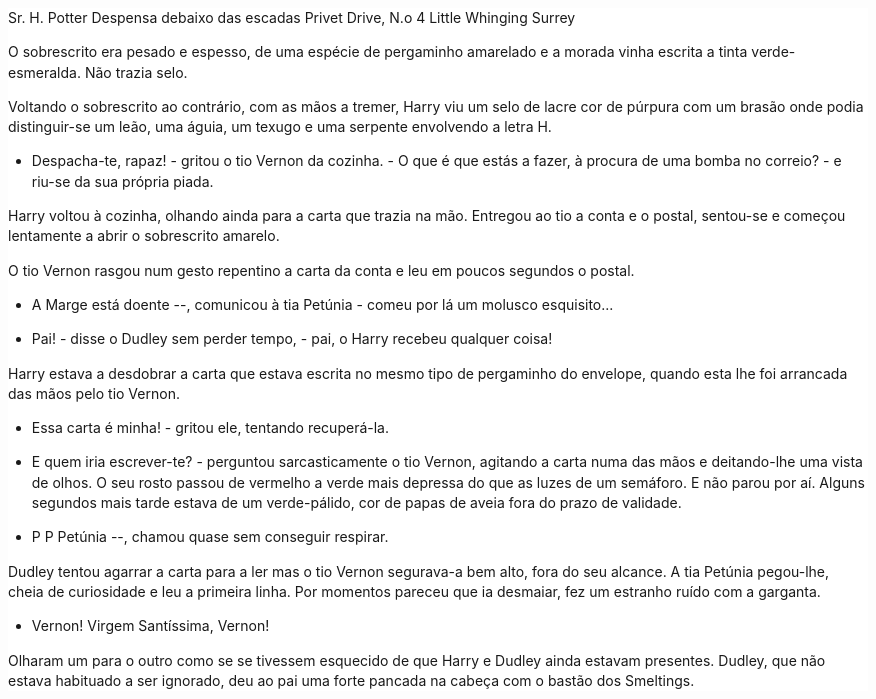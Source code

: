 Sr. H. Potter
Despensa debaixo das escadas
Privet Drive, N.o 4
Little Whinging
Surrey

O sobrescrito era pesado e espesso, de uma espécie de
pergaminho amarelado e a morada vinha escrita a tinta
verde-esmeralda. Não trazia selo.

Voltando o sobrescrito ao contrário, com as mãos a tremer,
Harry viu um selo de lacre cor de púrpura com um brasão onde
podia distinguir-se um leão, uma águia, um texugo e uma
serpente envolvendo a letra H.

- Despacha-te, rapaz! - gritou o tio Vernon da cozinha. - O
que é que estás a fazer, à procura de uma bomba no correio? -
e riu-se da sua própria piada.

Harry voltou à cozinha, olhando ainda para a carta que trazia
na mão. Entregou ao tio a conta e o postal, sentou-se e
começou lentamente a abrir o sobrescrito amarelo.

O tio Vernon rasgou num gesto repentino a carta da conta e leu
em poucos segundos o postal.

- A Marge está doente --, comunicou à tia Petúnia - comeu por
lá um molusco esquisito...

- Pai! - disse o Dudley sem perder tempo, - pai, o Harry
recebeu qualquer coisa!

Harry estava a desdobrar a carta que estava escrita no mesmo
tipo de pergaminho do envelope, quando esta lhe foi arrancada
das mãos pelo tio Vernon.

- Essa carta é minha! - gritou ele, tentando recuperá-la.

- E quem iria escrever-te? - perguntou sarcasticamente o tio
Vernon, agitando a carta numa das mãos e deitando-lhe uma
vista de olhos. O seu rosto passou de vermelho a verde mais
depressa do que as luzes de um semáforo. E não parou por aí.
Alguns segundos mais tarde estava de um verde-pálido, cor de
papas de aveia fora do prazo de validade.

- P P Petúnia --, chamou quase sem conseguir respirar.

Dudley tentou agarrar a carta para a ler mas o tio Vernon
segurava-a bem alto, fora do seu alcance. A tia Petúnia
pegou-lhe, cheia de curiosidade e leu a primeira linha. Por
momentos pareceu que ia desmaiar, fez um estranho ruído com a
garganta.

- Vernon! Virgem Santíssima, Vernon!

Olharam um para o outro como se se tivessem esquecido de que
Harry e Dudley ainda estavam presentes. Dudley, que não estava
habituado a ser ignorado, deu ao pai uma forte pancada na
cabeça com o bastão dos Smeltings.
